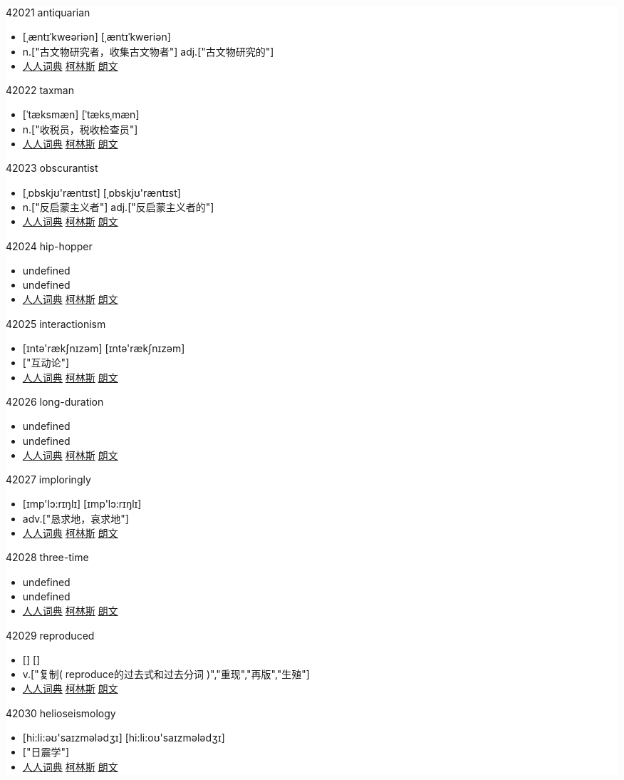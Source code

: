 42021 antiquarian 
- [ˌæntɪˈkweəriən]  [ˌæntɪˈkweriən] 
- n.["古文物研究者，收集古文物者"]  adj.["古文物研究的"]   
- [人人词典](https://www.91dict.com/words?w=antiquarian) [柯林斯](https://www.collinsdictionary.com/zh/dictionary/english/antiquarian) [朗文](https://www.ldoceonline.com/dictionary/antiquarian) 

42022 taxman 
- [ˈtæksmæn]  [ˈtæksˌmæn] 
- n.["收税员，税收检查员"]   
- [人人词典](https://www.91dict.com/words?w=taxman) [柯林斯](https://www.collinsdictionary.com/zh/dictionary/english/taxman) [朗文](https://www.ldoceonline.com/dictionary/taxman) 

42023 obscurantist 
- [ˌɒbskjʊ'ræntɪst]  [ˌɒbskjʊ'ræntɪst] 
- n.["反启蒙主义者"]  adj.["反启蒙主义者的"]   
- [人人词典](https://www.91dict.com/words?w=obscurantist) [柯林斯](https://www.collinsdictionary.com/zh/dictionary/english/obscurantist) [朗文](https://www.ldoceonline.com/dictionary/obscurantist) 

42024 hip-hopper 
- undefined 
- undefined 
- [人人词典](https://www.91dict.com/words?w=hip-hopper) [柯林斯](https://www.collinsdictionary.com/zh/dictionary/english/hip-hopper) [朗文](https://www.ldoceonline.com/dictionary/hip-hopper) 

42025 interactionism 
- [ɪntə'rækʃnɪzəm]  [ɪntə'rækʃnɪzəm] 
- ["互动论"]   
- [人人词典](https://www.91dict.com/words?w=interactionism) [柯林斯](https://www.collinsdictionary.com/zh/dictionary/english/interactionism) [朗文](https://www.ldoceonline.com/dictionary/interactionism) 

42026 long-duration 
- undefined 
- undefined 
- [人人词典](https://www.91dict.com/words?w=long-duration) [柯林斯](https://www.collinsdictionary.com/zh/dictionary/english/long-duration) [朗文](https://www.ldoceonline.com/dictionary/long-duration) 

42027 imploringly 
- [ɪmp'lɔ:rɪŋlɪ]  [ɪmp'lɔ:rɪŋlɪ] 
- adv.["恳求地，哀求地"]   
- [人人词典](https://www.91dict.com/words?w=imploringly) [柯林斯](https://www.collinsdictionary.com/zh/dictionary/english/imploringly) [朗文](https://www.ldoceonline.com/dictionary/imploringly) 

42028 three-time 
- undefined 
- undefined 
- [人人词典](https://www.91dict.com/words?w=three-time) [柯林斯](https://www.collinsdictionary.com/zh/dictionary/english/three-time) [朗文](https://www.ldoceonline.com/dictionary/three-time) 

42029 reproduced 
- []  [] 
- v.["复制( reproduce的过去式和过去分词 )","重现","再版","生殖"]   
- [人人词典](https://www.91dict.com/words?w=reproduced) [柯林斯](https://www.collinsdictionary.com/zh/dictionary/english/reproduced) [朗文](https://www.ldoceonline.com/dictionary/reproduced) 

42030 helioseismology 
- [hi:li:əʊ'saɪzmələdʒɪ]  [hi:li:oʊ'saɪzmələdʒɪ] 
- ["日震学"]   
- [人人词典](https://www.91dict.com/words?w=helioseismology) [柯林斯](https://www.collinsdictionary.com/zh/dictionary/english/helioseismology) [朗文](https://www.ldoceonline.com/dictionary/helioseismology) 
